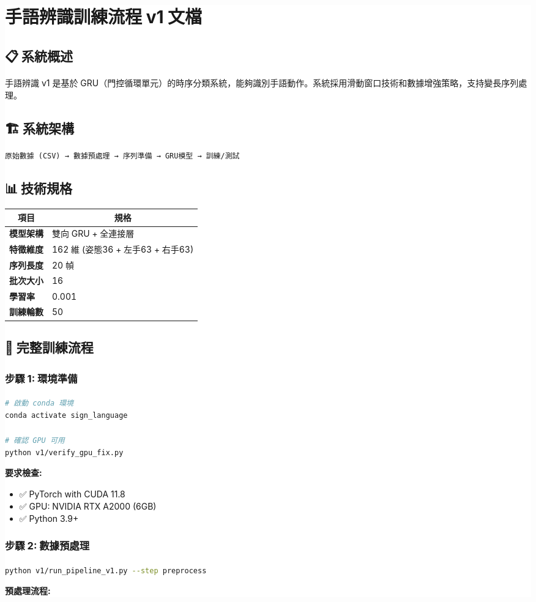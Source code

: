 # 手語辨識訓練流程 v1 文檔

## 📋 系統概述

手語辨識 v1 是基於 GRU（門控循環單元）的時序分類系統，能夠識別手語動作。系統採用滑動窗口技術和數據增強策略，支持變長序列處理。

## 🏗️ 系統架構

```
原始數據 (CSV) → 數據預處理 → 序列準備 → GRU模型 → 訓練/測試
```

## 📊 技術規格

| 項目 | 規格 |
|------|------|
| **模型架構** | 雙向 GRU + 全連接層 |
| **特徵維度** | 162 維 (姿態36 + 左手63 + 右手63) |
| **序列長度** | 20 幀 |
| **批次大小** | 16 |
| **學習率** | 0.001 |
| **訓練輪數** | 50 |

## 🔄 完整訓練流程

### 步驟 1: 環境準備

```bash
# 啟動 conda 環境
conda activate sign_language

# 確認 GPU 可用
python v1/verify_gpu_fix.py
```

**要求檢查:**
- ✅ PyTorch with CUDA 11.8
- ✅ GPU: NVIDIA RTX A2000 (6GB)
- ✅ Python 3.9+

### 步驟 2: 數據預處理

```bash
python v1/run_pipeline_v1.py --step preprocess
```

**預處理流程:**
